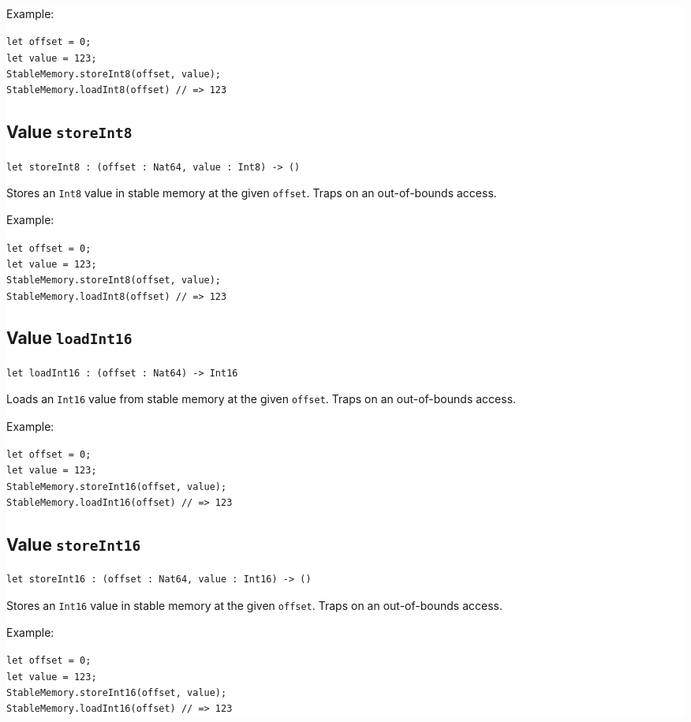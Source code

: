 Example:
```motoko no-repl
let offset = 0;
let value = 123;
StableMemory.storeInt8(offset, value);
StableMemory.loadInt8(offset) // => 123
```

## Value `storeInt8`
``` motoko no-repl
let storeInt8 : (offset : Nat64, value : Int8) -> ()
```

Stores an `Int8` value in stable memory at the given `offset`.
Traps on an out-of-bounds access.

Example:
```motoko no-repl
let offset = 0;
let value = 123;
StableMemory.storeInt8(offset, value);
StableMemory.loadInt8(offset) // => 123
```

## Value `loadInt16`
``` motoko no-repl
let loadInt16 : (offset : Nat64) -> Int16
```

Loads an `Int16` value from stable memory at the given `offset`.
Traps on an out-of-bounds access.

Example:
```motoko no-repl
let offset = 0;
let value = 123;
StableMemory.storeInt16(offset, value);
StableMemory.loadInt16(offset) // => 123
```

## Value `storeInt16`
``` motoko no-repl
let storeInt16 : (offset : Nat64, value : Int16) -> ()
```

Stores an `Int16` value in stable memory at the given `offset`.
Traps on an out-of-bounds access.

Example:
```motoko no-repl
let offset = 0;
let value = 123;
StableMemory.storeInt16(offset, value);
StableMemory.loadInt16(offset) // => 123
```
